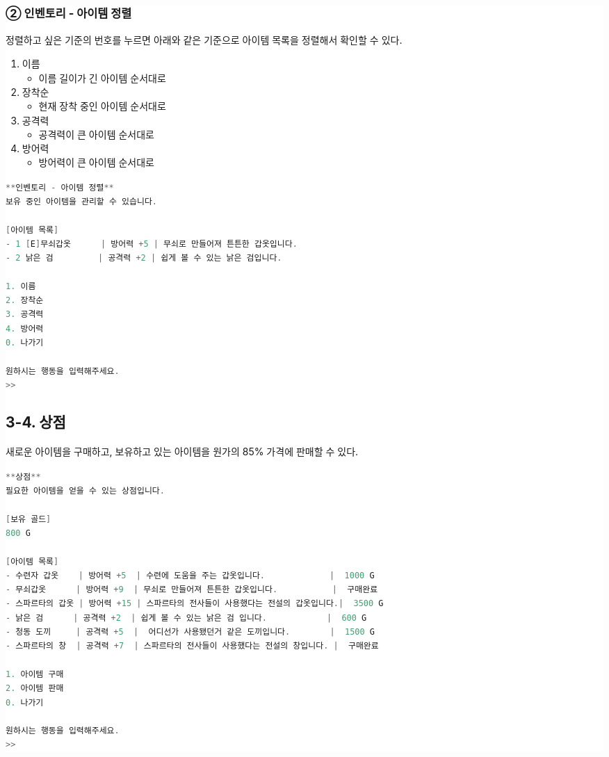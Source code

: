 ### ② 인벤토리 - 아이템 정렬

정렬하고 싶은 기준의 번호를 누르면 아래와 같은 기준으로 아이템 목록을 정렬해서 확인할 수 있다.

1. 이름 
    - 이름 길이가 긴 아이템 순서대로
2. 장착순
    - 현재 장착 중인 아이템 순서대로
3. 공격력
    - 공격력이 큰 아이템 순서대로
4. 방어력
    - 방어력이 큰 아이템 순서대로

```csharp
**인벤토리 - 아이템 정렬**
보유 중인 아이템을 관리할 수 있습니다.

[아이템 목록]
- 1 [E]무쇠갑옷      | 방어력 +5 | 무쇠로 만들어져 튼튼한 갑옷입니다.
- 2 낡은 검         | 공격력 +2 | 쉽게 볼 수 있는 낡은 검입니다.

1. 이름
2. 장착순
3. 공격력
4. 방어력 
0. 나가기

원하시는 행동을 입력해주세요.
>>
```

## 3-4. 상점

새로운 아이템을 구매하고, 보유하고 있는 아이템을 원가의 85% 가격에 판매할 수 있다.

```csharp
**상점**
필요한 아이템을 얻을 수 있는 상점입니다.

[보유 골드]
800 G

[아이템 목록]
- 수련자 갑옷    | 방어력 +5  | 수련에 도움을 주는 갑옷입니다.             |  1000 G
- 무쇠갑옷      | 방어력 +9  | 무쇠로 만들어져 튼튼한 갑옷입니다.           |  구매완료
- 스파르타의 갑옷 | 방어력 +15 | 스파르타의 전사들이 사용했다는 전설의 갑옷입니다.|  3500 G
- 낡은 검      | 공격력 +2  | 쉽게 볼 수 있는 낡은 검 입니다.            |  600 G
- 청동 도끼     | 공격력 +5  |  어디선가 사용됐던거 같은 도끼입니다.        |  1500 G
- 스파르타의 창  | 공격력 +7  | 스파르타의 전사들이 사용했다는 전설의 창입니다. |  구매완료

1. 아이템 구매
2. 아이템 판매
0. 나가기

원하시는 행동을 입력해주세요.
>>
```
